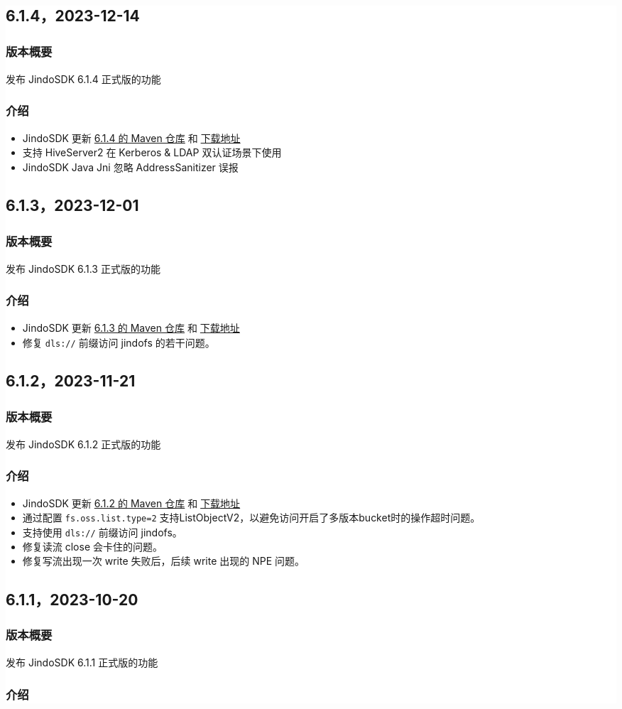 ## 6.1.4，2023-12-14

### 版本概要

发布 JindoSDK 6.1.4 正式版的功能

### 介绍

- JindoSDK 更新 [6.1.4 的 Maven 仓库](https://github.com/aliyun/alibabacloud-jindodata/blob/master/docs/user/6.x/6.1.4/oss-maven.md) 和 [下载地址](https://github.com/aliyun/alibabacloud-jindodata/blob/master/docs/user/6.x/6.1.4/jindodata_download.md)
- 支持 HiveServer2 在 Kerberos & LDAP 双认证场景下使用
- JindoSDK Java Jni 忽略 AddressSanitizer 误报

## 6.1.3，2023-12-01

### 版本概要

发布 JindoSDK 6.1.3 正式版的功能

### 介绍

- JindoSDK 更新 [6.1.3 的 Maven 仓库](https://github.com/aliyun/alibabacloud-jindodata/blob/master/docs/user/6.x/6.1.3/oss-maven.md) 和 [下载地址](https://github.com/aliyun/alibabacloud-jindodata/blob/master/docs/user/6.x/6.1.3/jindodata_download.md)
- 修复 `dls://` 前缀访问 jindofs 的若干问题。

## 6.1.2，2023-11-21

### 版本概要

发布 JindoSDK 6.1.2 正式版的功能

### 介绍

- JindoSDK 更新 [6.1.2 的 Maven 仓库](https://github.com/aliyun/alibabacloud-jindodata/blob/master/docs/user/6.x/6.1.2/oss-maven.md) 和 [下载地址](https://github.com/aliyun/alibabacloud-jindodata/blob/master/docs/user/6.x/6.1.2/jindodata_download.md)
- 通过配置 `fs.oss.list.type=2` 支持ListObjectV2，以避免访问开启了多版本bucket时的操作超时问题。
- 支持使用 `dls://` 前缀访问 jindofs。
- 修复读流 close 会卡住的问题。
- 修复写流出现一次 write 失败后，后续 write 出现的 NPE 问题。

## 6.1.1，2023-10-20

### 版本概要

发布 JindoSDK 6.1.1 正式版的功能

### 介绍
